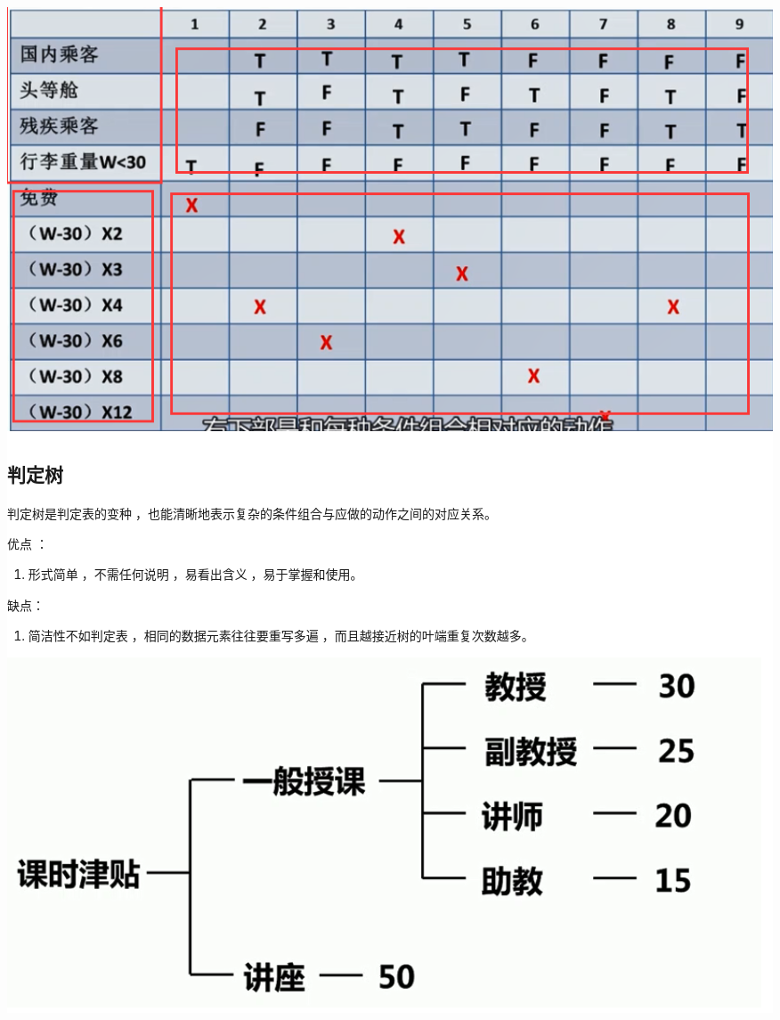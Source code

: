 ![image-20200516234646459](3.总体设计详细设计.assets/image-20200516234646459.png)







## 判定树

判定树是判定表的变种 ，也能清晰地表示复杂的条件组合与应做的动作之间的对应关系。

优点 ：

1. 形式简单 ，不需任何说明 ，易看出含义 ，易于掌握和使用。

缺点：

1. 简洁性不如判定表 ，相同的数据元素往往要重写多遍  ，而且越接近树的叶端重复次数越多。

![image-20200516234959839](3.总体设计详细设计.assets/image-20200516234959839.png)
